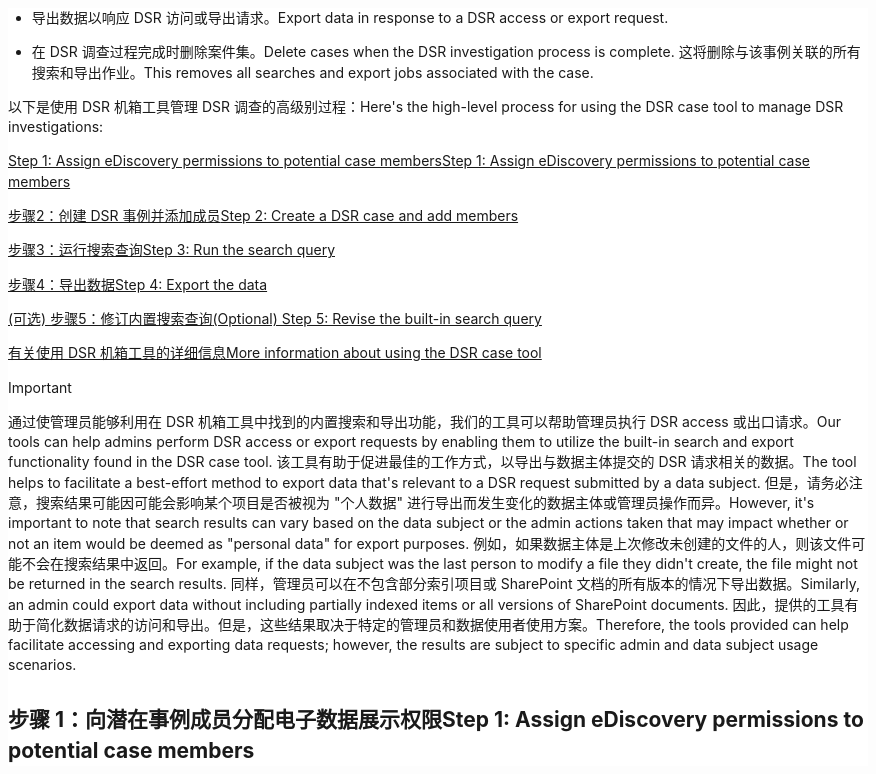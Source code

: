 - <span data-ttu-id="6e9bf-125">导出数据以响应 DSR 访问或导出请求。</span><span class="sxs-lookup"><span data-stu-id="6e9bf-125">Export data in response to a DSR access or export request.</span></span>
    
- <span data-ttu-id="6e9bf-126">在 DSR 调查过程完成时删除案件集。</span><span class="sxs-lookup"><span data-stu-id="6e9bf-126">Delete cases when the DSR investigation process is complete.</span></span> <span data-ttu-id="6e9bf-127">这将删除与该事例关联的所有搜索和导出作业。</span><span class="sxs-lookup"><span data-stu-id="6e9bf-127">This removes all searches and export jobs associated with the case.</span></span>
    
<span data-ttu-id="6e9bf-128">以下是使用 DSR 机箱工具管理 DSR 调查的高级别过程：</span><span class="sxs-lookup"><span data-stu-id="6e9bf-128">Here's the high-level process for using the DSR case tool to manage DSR investigations:</span></span>
  
[<span data-ttu-id="6e9bf-129">Step 1: Assign eDiscovery permissions to potential case members</span><span class="sxs-lookup"><span data-stu-id="6e9bf-129">Step 1: Assign eDiscovery permissions to potential case members</span></span>](#step-1-assign-ediscovery-permissions-to-potential-case-members)

[<span data-ttu-id="6e9bf-130">步骤2：创建 DSR 事例并添加成员</span><span class="sxs-lookup"><span data-stu-id="6e9bf-130">Step 2: Create a DSR case and add members</span></span>](#step-2-create-a-dsr-case-and-add-members)

[<span data-ttu-id="6e9bf-131">步骤3：运行搜索查询</span><span class="sxs-lookup"><span data-stu-id="6e9bf-131">Step 3: Run the search query</span></span>](#step-3-run-the-search-query)

[<span data-ttu-id="6e9bf-132">步骤4：导出数据</span><span class="sxs-lookup"><span data-stu-id="6e9bf-132">Step 4: Export the data</span></span>](#step-4-export-the-data)

[<span data-ttu-id="6e9bf-133"> (可选) 步骤5：修订内置搜索查询</span><span class="sxs-lookup"><span data-stu-id="6e9bf-133">(Optional) Step 5: Revise the built-in search query</span></span>](#optional-step-5-revise-the-built-in-search-query)

[<span data-ttu-id="6e9bf-134">有关使用 DSR 机箱工具的详细信息</span><span class="sxs-lookup"><span data-stu-id="6e9bf-134">More information about using the DSR case tool</span></span>](#more-information-about-using-the-dsr-case-tool)
  
> [!IMPORTANT]
> <span data-ttu-id="6e9bf-135">通过使管理员能够利用在 DSR 机箱工具中找到的内置搜索和导出功能，我们的工具可以帮助管理员执行 DSR access 或出口请求。</span><span class="sxs-lookup"><span data-stu-id="6e9bf-135">Our tools can help admins perform DSR access or export requests by enabling them to utilize the built-in search and export functionality found in the DSR case tool.</span></span> <span data-ttu-id="6e9bf-136">该工具有助于促进最佳的工作方式，以导出与数据主体提交的 DSR 请求相关的数据。</span><span class="sxs-lookup"><span data-stu-id="6e9bf-136">The tool helps to facilitate a best-effort method to export data that's relevant to a DSR request submitted by a data subject.</span></span> <span data-ttu-id="6e9bf-137">但是，请务必注意，搜索结果可能因可能会影响某个项目是否被视为 "个人数据" 进行导出而发生变化的数据主体或管理员操作而异。</span><span class="sxs-lookup"><span data-stu-id="6e9bf-137">However, it's important to note that search results can vary based on the data subject or the admin actions taken that may impact whether or not an item would be deemed as "personal data" for export purposes.</span></span> <span data-ttu-id="6e9bf-138">例如，如果数据主体是上次修改未创建的文件的人，则该文件可能不会在搜索结果中返回。</span><span class="sxs-lookup"><span data-stu-id="6e9bf-138">For example, if the data subject was the last person to modify a file they didn't create, the file might not be returned in the search results.</span></span> <span data-ttu-id="6e9bf-139">同样，管理员可以在不包含部分索引项目或 SharePoint 文档的所有版本的情况下导出数据。</span><span class="sxs-lookup"><span data-stu-id="6e9bf-139">Similarly, an admin could export data without including partially indexed items or all versions of SharePoint documents.</span></span> <span data-ttu-id="6e9bf-140">因此，提供的工具有助于简化数据请求的访问和导出。但是，这些结果取决于特定的管理员和数据使用者使用方案。</span><span class="sxs-lookup"><span data-stu-id="6e9bf-140">Therefore, the tools provided can help facilitate accessing and exporting data requests; however, the results are subject to specific admin and data subject usage scenarios.</span></span> 
  
## <a name="step-1-assign-ediscovery-permissions-to-potential-case-members"></a><span data-ttu-id="6e9bf-141">步骤 1：向潜在事例成员分配电子数据展示权限</span><span class="sxs-lookup"><span data-stu-id="6e9bf-141">Step 1: Assign eDiscovery permissions to potential case members</span></span>
